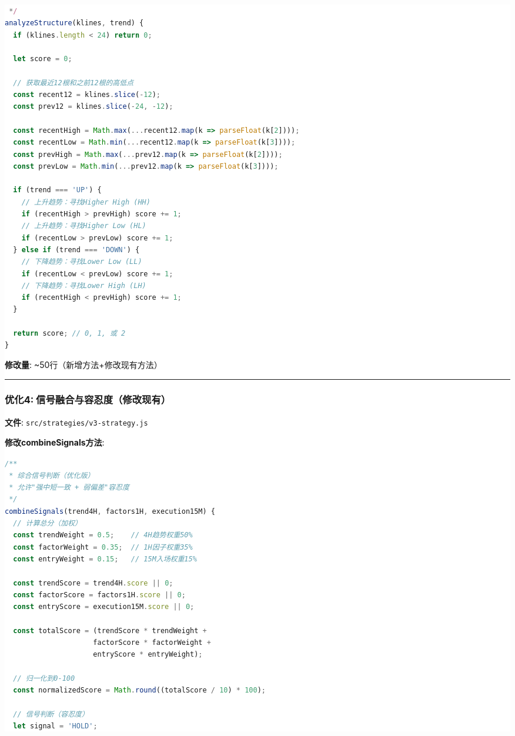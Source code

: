 ```javascript
 */
analyzeStructure(klines, trend) {
  if (klines.length < 24) return 0;
  
  let score = 0;
  
  // 获取最近12根和之前12根的高低点
  const recent12 = klines.slice(-12);
  const prev12 = klines.slice(-24, -12);
  
  const recentHigh = Math.max(...recent12.map(k => parseFloat(k[2])));
  const recentLow = Math.min(...recent12.map(k => parseFloat(k[3])));
  const prevHigh = Math.max(...prev12.map(k => parseFloat(k[2])));
  const prevLow = Math.min(...prev12.map(k => parseFloat(k[3])));
  
  if (trend === 'UP') {
    // 上升趋势：寻找Higher High (HH)
    if (recentHigh > prevHigh) score += 1;
    // 上升趋势：寻找Higher Low (HL)
    if (recentLow > prevLow) score += 1;
  } else if (trend === 'DOWN') {
    // 下降趋势：寻找Lower Low (LL)
    if (recentLow < prevLow) score += 1;
    // 下降趋势：寻找Lower High (LH)
    if (recentHigh < prevHigh) score += 1;
  }
  
  return score; // 0, 1, 或 2
}
```

**修改量**: ~50行（新增方法+修改现有方法）

---

### 优化4: 信号融合与容忍度（修改现有）

**文件**: `src/strategies/v3-strategy.js`

**修改combineSignals方法**:
```javascript
/**
 * 综合信号判断（优化版）
 * 允许"强中短一致 + 弱偏差"容忍度
 */
combineSignals(trend4H, factors1H, execution15M) {
  // 计算总分（加权）
  const trendWeight = 0.5;    // 4H趋势权重50%
  const factorWeight = 0.35;  // 1H因子权重35%
  const entryWeight = 0.15;   // 15M入场权重15%
  
  const trendScore = trend4H.score || 0;
  const factorScore = factors1H.score || 0;
  const entryScore = execution15M.score || 0;
  
  const totalScore = (trendScore * trendWeight + 
                     factorScore * factorWeight + 
                     entryScore * entryWeight);
  
  // 归一化到0-100
  const normalizedScore = Math.round((totalScore / 10) * 100);
  
  // 信号判断（容忍度）
  let signal = 'HOLD';
```